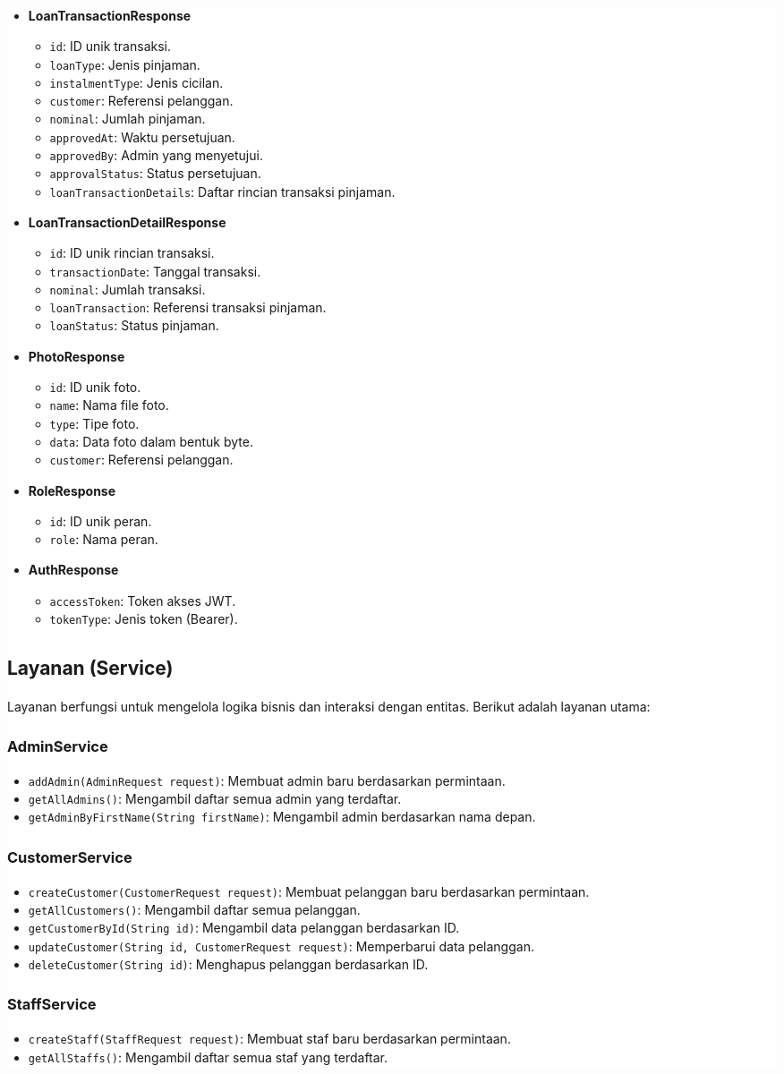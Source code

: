 - **LoanTransactionResponse**
    - `id`: ID unik transaksi.
    - `loanType`: Jenis pinjaman.
    - `instalmentType`: Jenis cicilan.
    - `customer`: Referensi pelanggan.
    - `nominal`: Jumlah pinjaman.
    - `approvedAt`: Waktu persetujuan.
    - `approvedBy`: Admin yang menyetujui.
    - `approvalStatus`: Status persetujuan.
    - `loanTransactionDetails`: Daftar rincian transaksi pinjaman.

- **LoanTransactionDetailResponse**
    - `id`: ID unik rincian transaksi.
    - `transactionDate`: Tanggal transaksi.
    - `nominal`: Jumlah transaksi.
    - `loanTransaction`: Referensi transaksi pinjaman.
    - `loanStatus`: Status pinjaman.

- **PhotoResponse**
    - `id`: ID unik foto.
    - `name`: Nama file foto.
    - `type`: Tipe foto.
    - `data`: Data foto dalam bentuk byte.
    - `customer`: Referensi pelanggan.

- **RoleResponse**
    - `id`: ID unik peran.
    - `role`: Nama peran.

- **AuthResponse**
    - `accessToken`: Token akses JWT.
    - `tokenType`: Jenis token (Bearer).

## Layanan (Service)

Layanan berfungsi untuk mengelola logika bisnis dan interaksi dengan entitas. Berikut adalah layanan utama:

### AdminService
- `addAdmin(AdminRequest request)`: Membuat admin baru berdasarkan permintaan.
- `getAllAdmins()`: Mengambil daftar semua admin yang terdaftar.
- `getAdminByFirstName(String firstName)`: Mengambil admin berdasarkan nama depan.

### CustomerService
- `createCustomer(CustomerRequest request)`: Membuat pelanggan baru berdasarkan permintaan.
- `getAllCustomers()`: Mengambil daftar semua pelanggan.
- `getCustomerById(String id)`: Mengambil data pelanggan berdasarkan ID.
- `updateCustomer(String id, CustomerRequest request)`: Memperbarui data pelanggan.
- `deleteCustomer(String id)`: Menghapus pelanggan berdasarkan ID.

### StaffService
- `createStaff(StaffRequest request)`: Membuat staf baru berdasarkan permintaan.
- `getAllStaffs()`: Mengambil daftar semua staf yang terdaftar.
